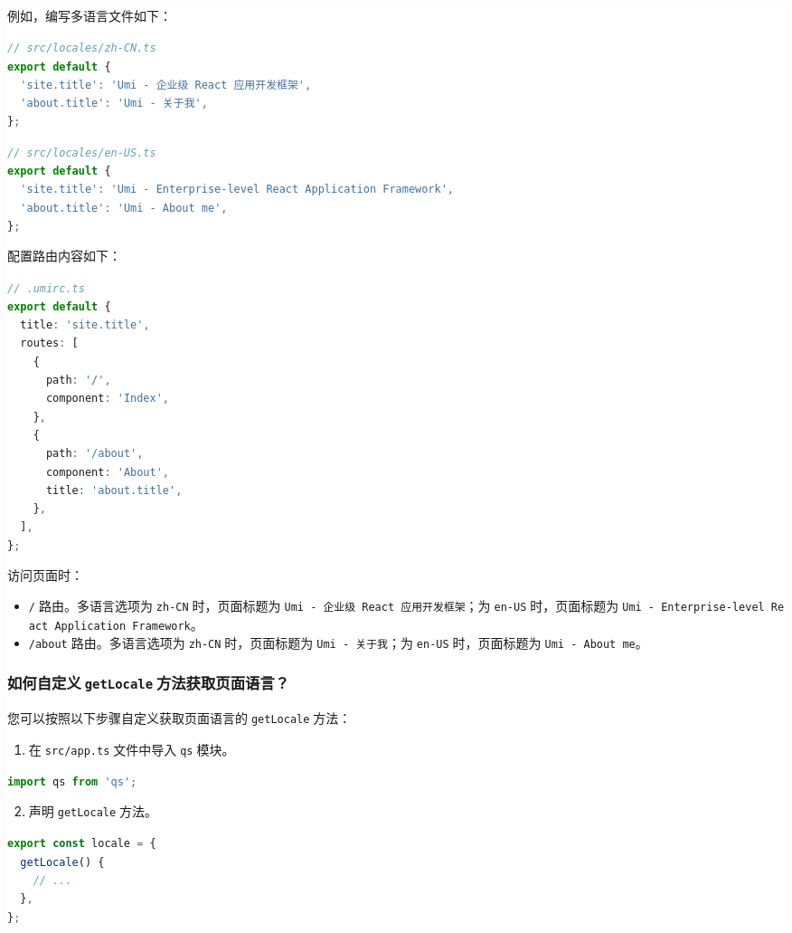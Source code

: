 例如，编写多语言文件如下：

```ts
// src/locales/zh-CN.ts
export default {
  'site.title': 'Umi - 企业级 React 应用开发框架',
  'about.title': 'Umi - 关于我',
};
```

```ts
// src/locales/en-US.ts
export default {
  'site.title': 'Umi - Enterprise-level React Application Framework',
  'about.title': 'Umi - About me',
};
```

配置路由内容如下：

```ts
// .umirc.ts
export default {
  title: 'site.title',
  routes: [
    {
      path: '/',
      component: 'Index',
    },
    {
      path: '/about',
      component: 'About',
      title: 'about.title',
    },
  ],
};
```

访问页面时：

- `/` 路由。多语言选项为 `zh-CN` 时，页面标题为 `Umi - 企业级 React 应用开发框架`；为 `en-US` 时，页面标题为 `Umi - Enterprise-level React Application Framework`。
- `/about` 路由。多语言选项为 `zh-CN` 时，页面标题为 `Umi - 关于我`；为 `en-US` 时，页面标题为 `Umi - About me`。

### 如何自定义 `getLocale` 方法获取页面语言？

您可以按照以下步骤自定义获取页面语言的 `getLocale` 方法：

1. 在 `src/app.ts` 文件中导入 `qs` 模块。

```ts
import qs from 'qs';
```

2. 声明 `getLocale` 方法。

```ts
export const locale = {
  getLocale() {
    // ...
  },
};
```
